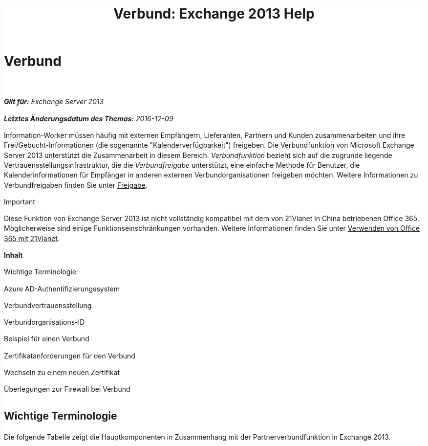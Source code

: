 ﻿---
title: 'Verbund: Exchange 2013 Help'
TOCTitle: Verbund
ms:assetid: 0046e2eb-6940-4941-bd5b-cbe6bffa3b94
ms:mtpsurl: https://technet.microsoft.com/de-de/library/Dd335047(v=EXCHG.150)
ms:contentKeyID: 50474927
ms.date: 04/24/2018
mtps_version: v=EXCHG.150
ms.translationtype: HT
---

# Verbund

 

_**Gilt für:** Exchange Server 2013_

_**Letztes Änderungsdatum des Themas:** 2016-12-09_

Information-Worker müssen häufig mit externen Empfängern, Lieferanten, Partnern und Kunden zusammenarbeiten und ihre Frei/Gebucht-Informationen (die sogenannte "Kalenderverfügbarkeit") freigeben. Die Verbundfunktion von Microsoft Exchange Server 2013 unterstützt die Zusammenarbeit in diesem Bereich. *Verbundfunktion* bezieht sich auf die zugrunde liegende Vertrauensstellungsinfrastruktur, die die *Verbundfreigabe* unterstützt, eine einfache Methode für Benutzer, die Kalenderinformationen für Empfänger in anderen externen Verbundorganisationen freigeben möchten. Weitere Informationen zu Verbundfreigaben finden Sie unter [Freigabe](sharing-exchange-2013-help.md).


> [!IMPORTANT]
> Diese Funktion von Exchange Server 2013 ist nicht vollständig kompatibel mit dem von 21Vianet in China betriebenen Office 365. Möglicherweise sind einige Funktionseinschränkungen vorhanden. Weitere Informationen finden Sie unter <A href="https://go.microsoft.com/fwlink/?linkid=313640">Verwenden von Office 365 mit 21Vianet</A>.



**Inhalt**

Wichtige Terminologie

Azure AD-Authentifizierungssystem

Verbundvertrauensstellung

Verbundorganisations-ID

Beispiel für einen Verbund

Zertifikatanforderungen für den Verbund

Wechseln zu einem neuen Zertifikat

Überlegungen zur Firewall bei Verbund

## Wichtige Terminologie

Die folgende Tabelle zeigt die Hauptkomponenten in Zusammenhang mit der Partnerverbundfunktion in Exchange 2013.
